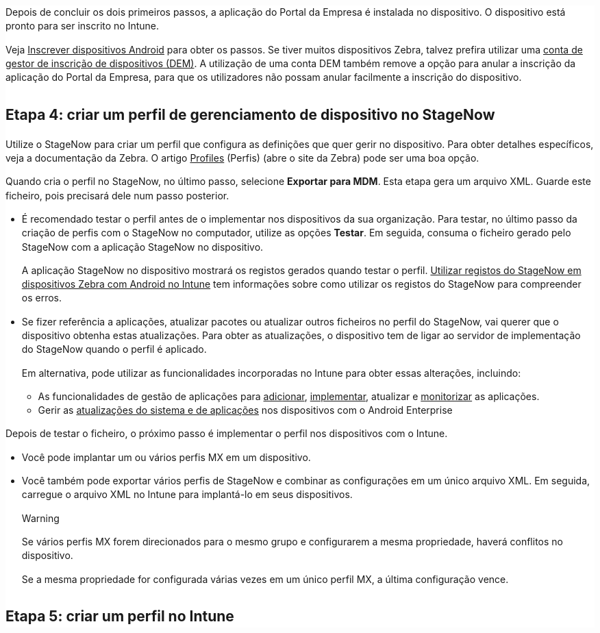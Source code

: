 Depois de concluir os dois primeiros passos, a aplicação do Portal da Empresa é instalada no dispositivo. O dispositivo está pronto para ser inscrito no Intune.

Veja [Inscrever dispositivos Android](../enrollment/android-enroll.md) para obter os passos. Se tiver muitos dispositivos Zebra, talvez prefira utilizar uma [conta de gestor de inscrição de dispositivos (DEM)](../enrollment/device-enrollment-manager-enroll.md). A utilização de uma conta DEM também remove a opção para anular a inscrição da aplicação do Portal da Empresa, para que os utilizadores não possam anular facilmente a inscrição do dispositivo.

## <a name="step-4-create-a-device-management-profile-in-stagenow"></a>Etapa 4: criar um perfil de gerenciamento de dispositivo no StageNow

Utilize o StageNow para criar um perfil que configura as definições que quer gerir no dispositivo. Para obter detalhes específicos, veja a documentação da Zebra. O artigo [Profiles](http://techdocs.zebra.com/stagenow/3-2/stagingprofiles/) (Perfis) (abre o site da Zebra) pode ser uma boa opção.

Quando cria o perfil no StageNow, no último passo, selecione **Exportar para MDM**. Esta etapa gera um arquivo XML. Guarde este ficheiro, pois precisará dele num passo posterior.

- É recomendado testar o perfil antes de o implementar nos dispositivos da sua organização. Para testar, no último passo da criação de perfis com o StageNow no computador, utilize as opções **Testar**. Em seguida, consuma o ficheiro gerado pelo StageNow com a aplicação StageNow no dispositivo.

  A aplicação StageNow no dispositivo mostrará os registos gerados quando testar o perfil. [Utilizar registos do StageNow em dispositivos Zebra com Android no Intune](android-zebra-mx-logs-troubleshoot.md) tem informações sobre como utilizar os registos do StageNow para compreender os erros.

- Se fizer referência a aplicações, atualizar pacotes ou atualizar outros ficheiros no perfil do StageNow, vai querer que o dispositivo obtenha estas atualizações. Para obter as atualizações, o dispositivo tem de ligar ao servidor de implementação do StageNow quando o perfil é aplicado. 

  Em alternativa, pode utilizar as funcionalidades incorporadas no Intune para obter essas alterações, incluindo:

  - As funcionalidades de gestão de aplicações para [adicionar](../apps/apps-add.md), [implementar](../apps/apps-deploy.md), atualizar e [monitorizar](../apps/apps-monitor.md) as aplicações.
  - Gerir as [atualizações do sistema e de aplicações](device-restrictions-android-for-work.md#device-owner-only) nos dispositivos com o Android Enterprise

Depois de testar o ficheiro, o próximo passo é implementar o perfil nos dispositivos com o Intune.

- Você pode implantar um ou vários perfis MX em um dispositivo.
- Você também pode exportar vários perfis de StageNow e combinar as configurações em um único arquivo XML. Em seguida, carregue o arquivo XML no Intune para implantá-lo em seus dispositivos.

  > [!WARNING]
  > Se vários perfis MX forem direcionados para o mesmo grupo e configurarem a mesma propriedade, haverá conflitos no dispositivo.
  >
  > Se a mesma propriedade for configurada várias vezes em um único perfil MX, a última configuração vence.

## <a name="step-5-create-a-profile-in-intune"></a>Etapa 5: criar um perfil no Intune
